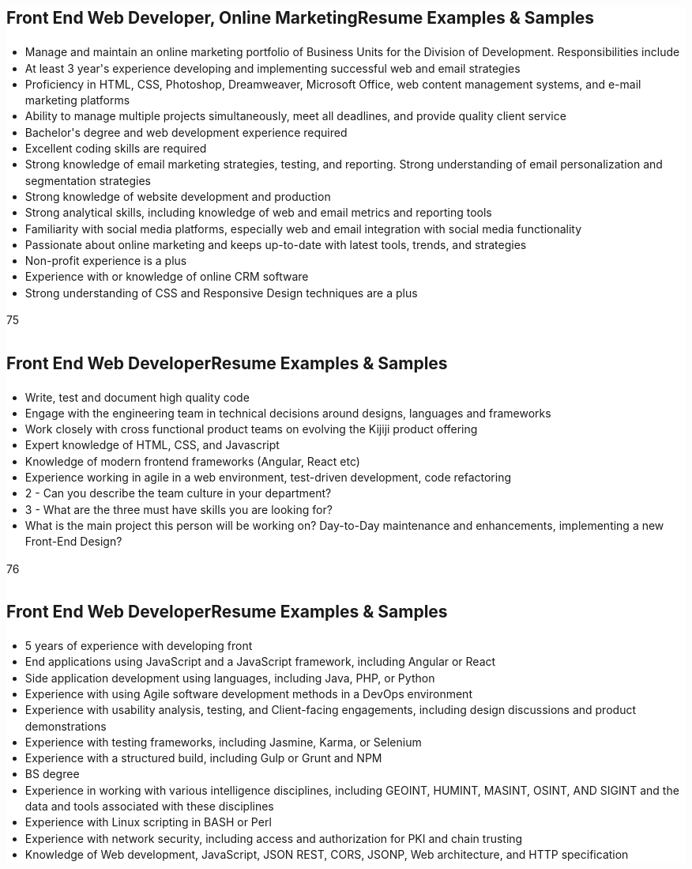 Front End Web Developer, Online MarketingResume Examples & Samples
------------------------------------------------------------------

-   Manage and maintain an online marketing portfolio of Business Units for the Division of Development. Responsibilities include
-   At least 3 year's experience developing and implementing successful web and email strategies
-   Proficiency in HTML, CSS, Photoshop, Dreamweaver, Microsoft Office, web content management systems, and e-mail marketing platforms
-   Ability to manage multiple projects simultaneously, meet all deadlines, and provide quality client service
-   Bachelor's degree and web development experience required
-   Excellent coding skills are required
-   Strong knowledge of email marketing strategies, testing, and reporting. Strong understanding of email personalization and segmentation strategies
-   Strong knowledge of website development and production
-   Strong analytical skills, including knowledge of web and email metrics and reporting tools
-   Familiarity with social media platforms, especially web and email integration with social media functionality
-   Passionate about online marketing and keeps up-to-date with latest tools, trends, and strategies
-   Non-profit experience is a plus
-   Experience with or knowledge of online CRM software
-   Strong understanding of CSS and Responsive Design techniques are a plus

75

Front End Web DeveloperResume Examples & Samples
------------------------------------------------

-   Write, test and document high quality code
-   Engage with the engineering team in technical decisions around designs, languages and frameworks
-   Work closely with cross functional product teams on evolving the Kijiji product offering
-   Expert knowledge of HTML, CSS, and Javascript
-   Knowledge of modern frontend frameworks (Angular, React etc)
-   Experience working in agile in a web environment, test-driven development, code refactoring
-   2 - Can you describe the team culture in your department?
-   3 - What are the three must have skills you are looking for?
-   What is the main project this person will be working on? Day-to-Day maintenance and enhancements, implementing a new Front-End Design?

76

Front End Web DeveloperResume Examples & Samples
------------------------------------------------

-   5 years of experience with developing front
-   End applications using JavaScript and a JavaScript framework, including Angular or React
-   Side application development using languages, including Java, PHP, or Python
-   Experience with using Agile software development methods in a DevOps environment
-   Experience with usability analysis, testing, and Client-facing engagements, including design discussions and product demonstrations
-   Experience with testing frameworks, including Jasmine, Karma, or Selenium
-   Experience with a structured build, including Gulp or Grunt and NPM
-   BS degree
-   Experience in working with various intelligence disciplines, including GEOINT, HUMINT, MASINT, OSINT, AND SIGINT and the data and tools associated with these disciplines
-   Experience with Linux scripting in BASH or Perl
-   Experience with network security, including access and authorization for PKI and chain trusting
-   Knowledge of Web development, JavaScript, JSON REST, CORS, JSONP, Web architecture, and HTTP specification
